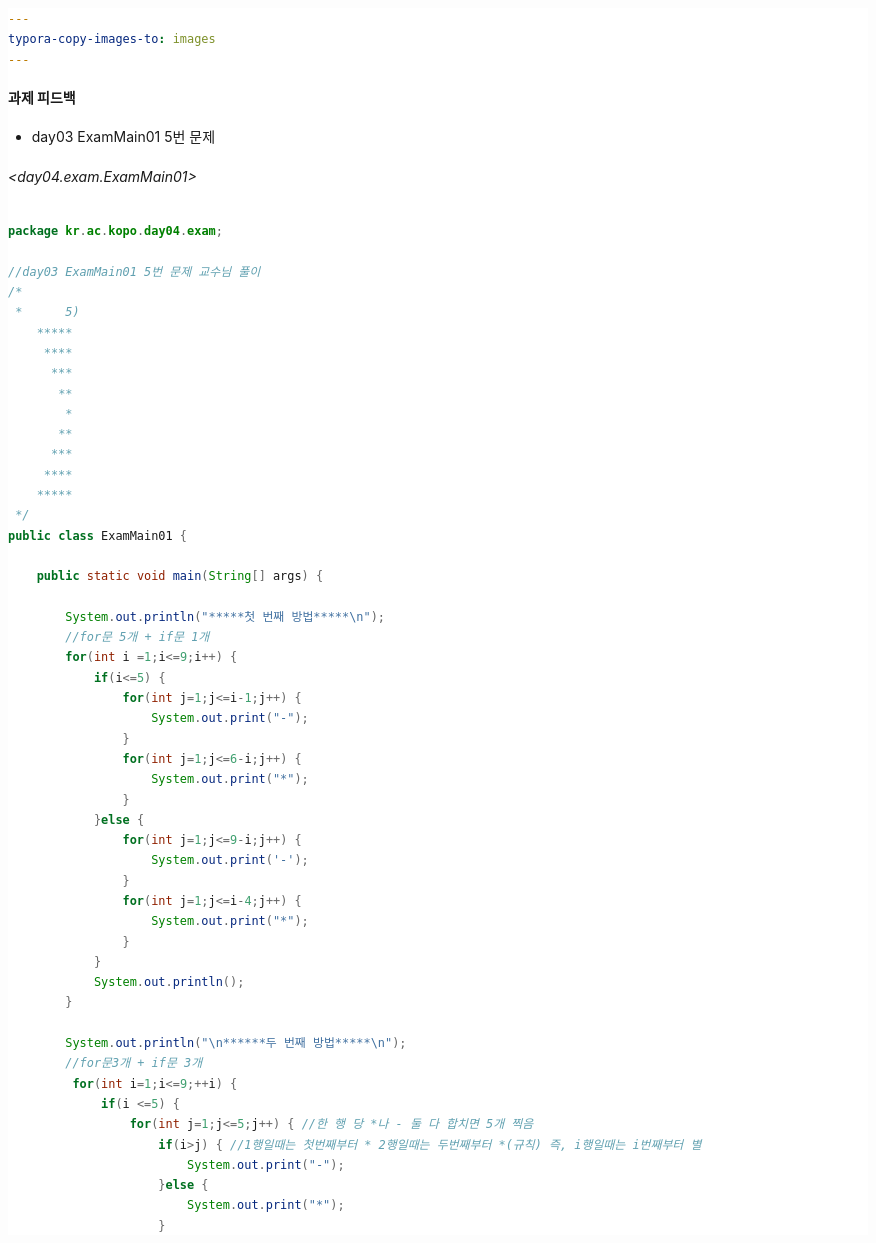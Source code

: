 ```yaml
---
typora-copy-images-to: images
---
```






#### 과제 피드백

- day03 ExamMain01 5번 문제

###### <day04.exam.ExamMain01>

```java
package kr.ac.kopo.day04.exam;

//day03 ExamMain01 5번 문제 교수님 풀이
/*
 *  	5)
 	*****
 	 ****
 	  ***
 	   **
 	    *
 	   **
 	  ***
 	 ****
 	*****
 */
public class ExamMain01 {
	
	public static void main(String[] args) {
		
		System.out.println("*****첫 번째 방법*****\n");
		//for문 5개 + if문 1개
		for(int i =1;i<=9;i++) {
			if(i<=5) {
				for(int j=1;j<=i-1;j++) {
					System.out.print("-");
				}
				for(int j=1;j<=6-i;j++) {
					System.out.print("*");
				}
			}else {
				for(int j=1;j<=9-i;j++) {
					System.out.print('-');
				}
				for(int j=1;j<=i-4;j++) {
					System.out.print("*");
				}
			}
			System.out.println();
		}
		
		System.out.println("\n******두 번째 방법*****\n");
		//for문3개 + if문 3개
		 for(int i=1;i<=9;++i) {
			 if(i <=5) {
				 for(int j=1;j<=5;j++) { //한 행 당 *나 - 둘 다 합치면 5개 찍음
					 if(i>j) { //1행일때는 첫번째부터 * 2행일때는 두번째부터 *(규칙) 즉, i행일때는 i번째부터 별
						 System.out.print("-");
					 }else {
						 System.out.print("*");
					 }
```